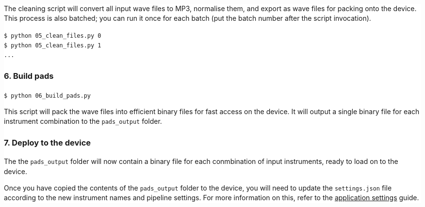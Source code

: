 The cleaning script will convert all input wave files to MP3, normalise them, and export as wave files for packing onto the device. This process is also batched; you can run it once for each batch (put the batch number after the script invocation).

```
$ python 05_clean_files.py 0
$ python 05_clean_files.py 1
...
```

### 6. Build pads
```
$ python 06_build_pads.py
```

This script will pack the wave files into efficient binary files for fast access on the device. It will output a single binary file for each instrument combination to the `pads_output` folder.

### 7. Deploy to the device
The the `pads_output` folder will now contain a binary file for each conmbination of input instruments, ready to load on to the device.

Once you have copied the contents of the `pads_output` folder to the device, you will need to update the `settings.json` file according to the new instrument names and pipeline settings. For more information on this, refer to the [application settings](../app) guide.